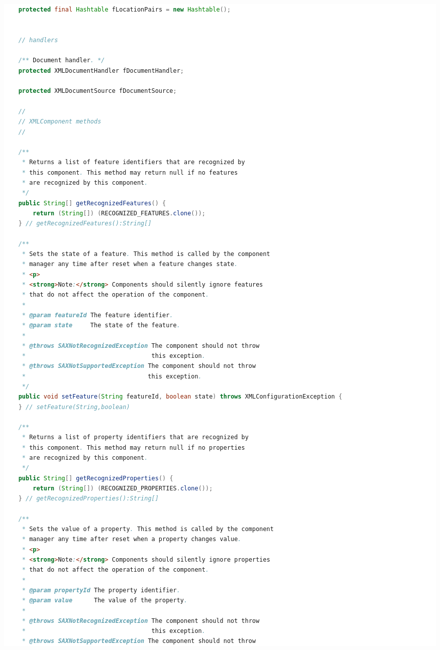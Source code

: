 ```java
    protected final Hashtable fLocationPairs = new Hashtable();


    // handlers

    /** Document handler. */
    protected XMLDocumentHandler fDocumentHandler;

    protected XMLDocumentSource fDocumentSource;

    //
    // XMLComponent methods
    //

    /**
     * Returns a list of feature identifiers that are recognized by
     * this component. This method may return null if no features
     * are recognized by this component.
     */
    public String[] getRecognizedFeatures() {
        return (String[]) (RECOGNIZED_FEATURES.clone());
    } // getRecognizedFeatures():String[]

    /**
     * Sets the state of a feature. This method is called by the component
     * manager any time after reset when a feature changes state.
     * <p>
     * <strong>Note:</strong> Components should silently ignore features
     * that do not affect the operation of the component.
     *
     * @param featureId The feature identifier.
     * @param state     The state of the feature.
     *
     * @throws SAXNotRecognizedException The component should not throw
     *                                   this exception.
     * @throws SAXNotSupportedException The component should not throw
     *                                  this exception.
     */
    public void setFeature(String featureId, boolean state) throws XMLConfigurationException {
    } // setFeature(String,boolean)

    /**
     * Returns a list of property identifiers that are recognized by
     * this component. This method may return null if no properties
     * are recognized by this component.
     */
    public String[] getRecognizedProperties() {
        return (String[]) (RECOGNIZED_PROPERTIES.clone());
    } // getRecognizedProperties():String[]

    /**
     * Sets the value of a property. This method is called by the component
     * manager any time after reset when a property changes value.
     * <p>
     * <strong>Note:</strong> Components should silently ignore properties
     * that do not affect the operation of the component.
     *
     * @param propertyId The property identifier.
     * @param value      The value of the property.
     *
     * @throws SAXNotRecognizedException The component should not throw
     *                                   this exception.
     * @throws SAXNotSupportedException The component should not throw
```
